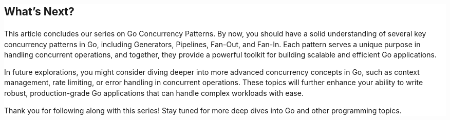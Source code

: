 ## What’s Next?

This article concludes our series on Go Concurrency Patterns. By now, you should have a solid understanding of several key concurrency patterns in Go, including Generators, Pipelines, Fan-Out, and Fan-In. Each pattern serves a unique purpose in handling concurrent operations, and together, they provide a powerful toolkit for building scalable and efficient Go applications.

In future explorations, you might consider diving deeper into more advanced concurrency concepts in Go, such as context management, rate limiting, or error handling in concurrent operations. These topics will further enhance your ability to write robust, production-grade Go applications that can handle complex workloads with ease.

Thank you for following along with this series! Stay tuned for more deep dives into Go and other programming topics.